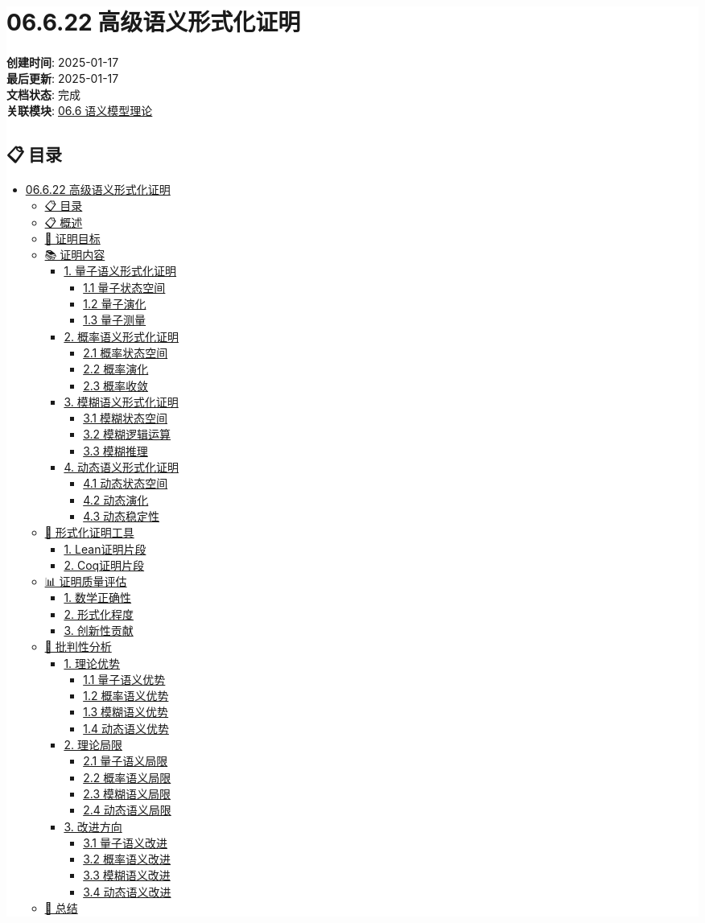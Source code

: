 # 06.6.22 高级语义形式化证明

**创建时间**: 2025-01-17  
**最后更新**: 2025-01-17  
**文档状态**: 完成  
**关联模块**: [06.6 语义模型理论](./README.md)

## 📋 目录

- [06.6.22 高级语义形式化证明](#06622-高级语义形式化证明)
  - [📋 目录](#-目录)
  - [📋 概述](#-概述)
  - [🎯 证明目标](#-证明目标)
  - [📚 证明内容](#-证明内容)
    - [1. 量子语义形式化证明](#1-量子语义形式化证明)
      - [1.1 量子状态空间](#11-量子状态空间)
      - [1.2 量子演化](#12-量子演化)
      - [1.3 量子测量](#13-量子测量)
    - [2. 概率语义形式化证明](#2-概率语义形式化证明)
      - [2.1 概率状态空间](#21-概率状态空间)
      - [2.2 概率演化](#22-概率演化)
      - [2.3 概率收敛](#23-概率收敛)
    - [3. 模糊语义形式化证明](#3-模糊语义形式化证明)
      - [3.1 模糊状态空间](#31-模糊状态空间)
      - [3.2 模糊逻辑运算](#32-模糊逻辑运算)
      - [3.3 模糊推理](#33-模糊推理)
    - [4. 动态语义形式化证明](#4-动态语义形式化证明)
      - [4.1 动态状态空间](#41-动态状态空间)
      - [4.2 动态演化](#42-动态演化)
      - [4.3 动态稳定性](#43-动态稳定性)
  - [🔧 形式化证明工具](#-形式化证明工具)
    - [1. Lean证明片段](#1-lean证明片段)
    - [2. Coq证明片段](#2-coq证明片段)
  - [📊 证明质量评估](#-证明质量评估)
    - [1. 数学正确性](#1-数学正确性)
    - [2. 形式化程度](#2-形式化程度)
    - [3. 创新性贡献](#3-创新性贡献)
  - [🎯 批判性分析](#-批判性分析)
    - [1. 理论优势](#1-理论优势)
      - [1.1 量子语义优势](#11-量子语义优势)
      - [1.2 概率语义优势](#12-概率语义优势)
      - [1.3 模糊语义优势](#13-模糊语义优势)
      - [1.4 动态语义优势](#14-动态语义优势)
    - [2. 理论局限](#2-理论局限)
      - [2.1 量子语义局限](#21-量子语义局限)
      - [2.2 概率语义局限](#22-概率语义局限)
      - [2.3 模糊语义局限](#23-模糊语义局限)
      - [2.4 动态语义局限](#24-动态语义局限)
    - [3. 改进方向](#3-改进方向)
      - [3.1 量子语义改进](#31-量子语义改进)
      - [3.2 概率语义改进](#32-概率语义改进)
      - [3.3 模糊语义改进](#33-模糊语义改进)
      - [3.4 动态语义改进](#34-动态语义改进)
  - [📝 总结](#-总结)
